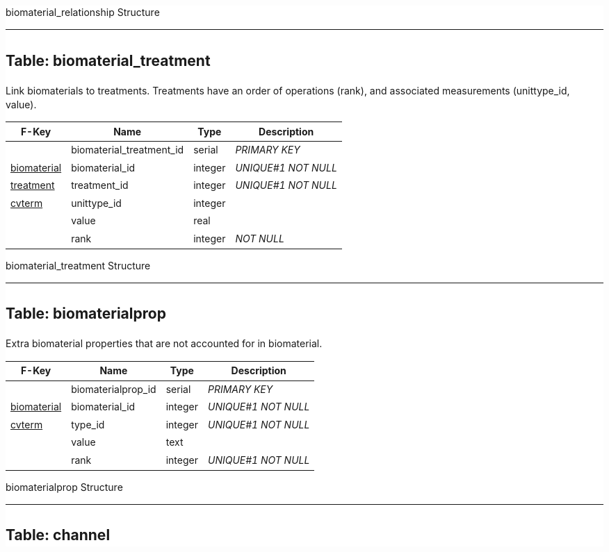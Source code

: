 biomaterial_relationship Structure

------------------------------------------------------------------------

  

## <span id="Table:_biomaterial_treatment" class="mw-headline">Table: biomaterial_treatment</span>

Link biomaterials to treatments. Treatments have an order of operations
(rank), and associated measurements (unittype_id, value).

| F-Key | Name | Type | Description |
|----|----|----|----|
|  | biomaterial_treatment_id | serial | *PRIMARY KEY* |
| [biomaterial](Chado_Tables#Table:_biomaterial "Chado Tables") | biomaterial_id | integer | *UNIQUE#1 NOT NULL* |
| [treatment](Chado_Tables#Table:_treatment "Chado Tables") | treatment_id | integer | *UNIQUE#1 NOT NULL* |
| [cvterm](Chado_Tables#Table:_cvterm "Chado Tables") | unittype_id | integer |  |
|  | value | real |  |
|  | rank | integer | *NOT NULL* |

biomaterial_treatment Structure

------------------------------------------------------------------------

  

## <span id="Table:_biomaterialprop" class="mw-headline">Table: biomaterialprop</span>

Extra biomaterial properties that are not accounted for in biomaterial.

| F-Key | Name | Type | Description |
|----|----|----|----|
|  | biomaterialprop_id | serial | *PRIMARY KEY* |
| [biomaterial](Chado_Tables#Table:_biomaterial "Chado Tables") | biomaterial_id | integer | *UNIQUE#1 NOT NULL* |
| [cvterm](Chado_Tables#Table:_cvterm "Chado Tables") | type_id | integer | *UNIQUE#1 NOT NULL* |
|  | value | text |  |
|  | rank | integer | *UNIQUE#1 NOT NULL* |

biomaterialprop Structure

------------------------------------------------------------------------

  

## <span id="Table:_channel" class="mw-headline">Table: channel</span>
